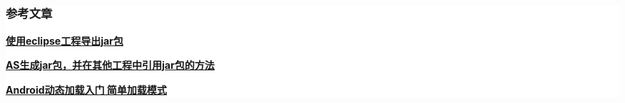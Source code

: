 ### 参考文章
**[使用eclipse工程导出jar包](https://blog.csdn.net/changqing5818/article/details/52062790)**

**[AS生成jar包，并在其他工程中引用jar包的方法](https://www.jianshu.com/p/9c42da316bd1)**

**[Android动态加载入门 简单加载模式](https://segmentfault.com/a/1190000004062952)**